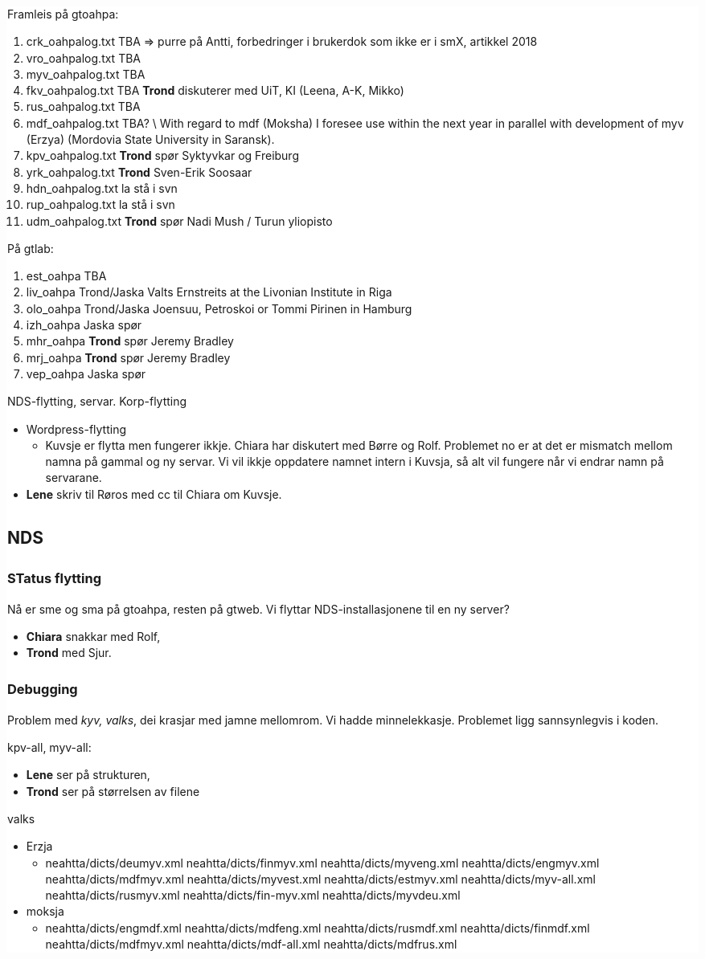 Framleis på gtoahpa:
1. crk_oahpalog.txt TBA => purre på Antti, forbedringer i brukerdok som ikke er i smX, artikkel 2018
1. vro_oahpalog.txt TBA
1. myv_oahpalog.txt TBA
1. fkv_oahpalog.txt TBA **Trond** diskuterer med UiT, KI (Leena, A-K, Mikko)
1. rus_oahpalog.txt TBA
1. mdf_oahpalog.txt TBA? \\
 With regard to mdf (Moksha) I foresee use within the next year in parallel with development of myv (Erzya) (Mordovia State University in Saransk).
1. kpv_oahpalog.txt **Trond** spør Syktyvkar og Freiburg
1. yrk_oahpalog.txt **Trond** Sven-Erik Soosaar
1. hdn_oahpalog.txt la stå i svn
1. rup_oahpalog.txt la stå i svn
1. udm_oahpalog.txt **Trond** spør Nadi Mush / Turun yliopisto

På gtlab:
1. est_oahpa TBA
1. liv_oahpa Trond/Jaska Valts Ernstreits at the Livonian Institute in Riga
1. olo_oahpa Trond/Jaska Joensuu, Petroskoi or Tommi Pirinen in Hamburg
1. izh_oahpa Jaska spør
1. mhr_oahpa **Trond** spør Jeremy Bradley
1. mrj_oahpa **Trond** spør Jeremy Bradley
1. vep_oahpa Jaska spør

NDS-flytting, servar.
Korp-flytting

* Wordpress-flytting
    - Kuvsje er flytta men fungerer ikkje. Chiara har diskutert med Børre og Rolf.
Problemet no er at det er mismatch mellom namna på gammal og ny servar. Vi vil ikkje oppdatere namnet intern i Kuvsja, så alt vil fungere når vi endrar namn på servarane.
* **Lene** skriv til Røros med cc til Chiara om Kuvsje.

## NDS
### STatus flytting
Nå er sme og sma på gtoahpa, resten på gtweb. 
Vi flyttar NDS-installasjonene til en ny server?
* **Chiara** snakkar med Rolf, 
* **Trond** med Sjur.

### Debugging
Problem med *kyv, valks*, dei krasjar med jamne mellomrom. 
Vi hadde minnelekkasje. Problemet ligg sannsynlegvis i koden.

kpv-all, myv-all: 
* **Lene** ser på strukturen, 
* **Trond** ser på størrelsen av filene

valks
* Erzja
    - neahtta/dicts/deumyv.xml   neahtta/dicts/finmyv.xml   neahtta/dicts/myveng.xml
neahtta/dicts/engmyv.xml   neahtta/dicts/mdfmyv.xml   neahtta/dicts/myvest.xml
neahtta/dicts/estmyv.xml   neahtta/dicts/myv-all.xml  neahtta/dicts/rusmyv.xml
neahtta/dicts/fin-myv.xml  neahtta/dicts/myvdeu.xml
* moksja
    - neahtta/dicts/engmdf.xml   neahtta/dicts/mdfeng.xml  neahtta/dicts/rusmdf.xml
neahtta/dicts/finmdf.xml   neahtta/dicts/mdfmyv.xml
neahtta/dicts/mdf-all.xml  neahtta/dicts/mdfrus.xml
